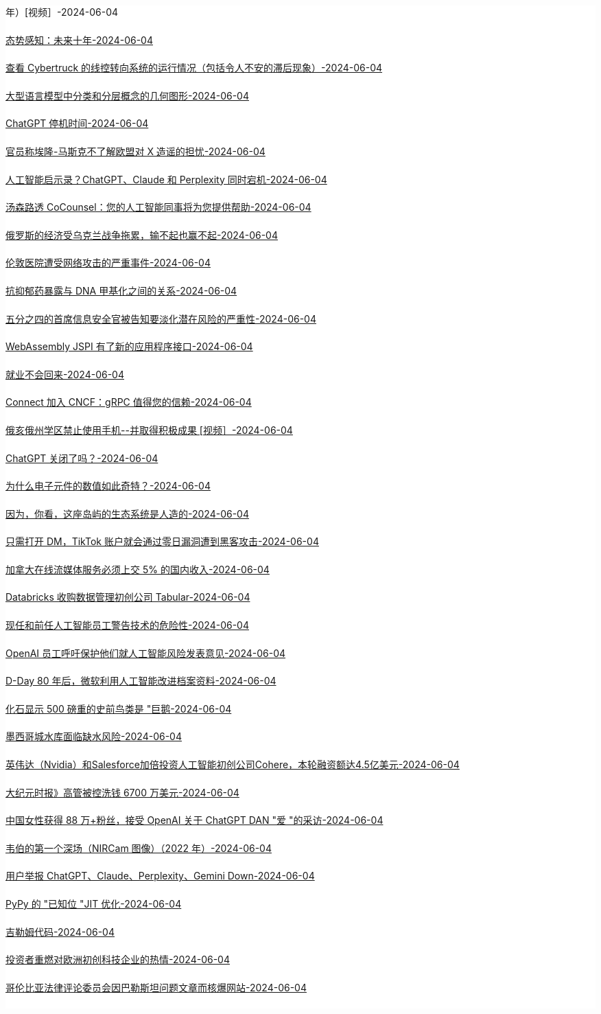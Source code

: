 年）[视频］-2024-06-04</a><br/><br/><a target=_blank rel=nofollow href="https://situational-awareness.ai/" >态势感知：未来十年-2024-06-04</a><br/><br/><a target=_blank rel=nofollow href="https://gizmodo.com/see-the-cybertrucks-steer-by-wire-system-in-action-inc-1851518314" >查看 Cybertruck 的线控转向系统的运行情况（包括令人不安的滞后现象）-2024-06-04</a><br/><br/><a target=_blank rel=nofollow href="https://arxiv.org/abs/2406.01506" >大型语言模型中分类和分层概念的几何图形-2024-06-04</a><br/><br/><a target=_blank rel=nofollow href="https://www.techradar.com/news/live/chatgpt-is-down-heres-what-we-know-about-the-outage-so-far" >ChatGPT 停机时间-2024-06-04</a><br/><br/><a target=_blank rel=nofollow href="https://www.theguardian.com/world/article/2024/jun/04/elon-musk-x-twitter-eu-hate-speech-disinformation-vera-jourova" >官员称埃隆-马斯克不了解欧盟对 X 造谣的担忧-2024-06-04</a><br/><br/><a target=_blank rel=nofollow href="https://techcrunch.com/2024/06/04/ai-apocalypse-chatgpt-claude-and-perplexity-are-all-down-at-the-same-time/" >人工智能启示录？ChatGPT、Claude 和 Perplexity 同时宕机-2024-06-04</a><br/><br/><a target=_blank rel=nofollow href="https://www.theregister.com/2024/06/04/genai_coworker/" >汤森路透 CoCounsel：您的人工智能同事将为您提供帮助-2024-06-04</a><br/><br/><a target=_blank rel=nofollow href="https://www.businessinsider.com/russia-economy-ukraine-war-moscow-military-spending-inflation-worker-shortage-2024-2" >俄罗斯的经济受乌克兰战争拖累，输不起也赢不起-2024-06-04</a><br/><br/><a target=_blank rel=nofollow href="https://www.bbc.co.uk/news/articles/c288n8rkpvno" >伦敦医院遭受网络攻击的严重事件-2024-06-04</a><br/><br/><a target=_blank rel=nofollow href="https://www.medrxiv.org/content/10.1101/2024.05.01.24306640v2" >抗抑郁药暴露与 DNA 甲基化之间的关系-2024-06-04</a><br/><br/><a target=_blank rel=nofollow href="https://securityboulevard.com/2024/06/cisos-and-senior-leadership-at-odds-over-security/" >五分之四的首席信息安全官被告知要淡化潜在风险的严重性-2024-06-04</a><br/><br/><a target=_blank rel=nofollow href="https://v8.dev/blog/jspi-newapi" >WebAssembly JSPI 有了新的应用程序接口-2024-06-04</a><br/><br/><a target=_blank rel=nofollow href="https://www.demo.fun/blog/just-keep-the-experts-around" >就业不会回来-2024-06-04</a><br/><br/><a target=_blank rel=nofollow href="https://buf.build/blog/connect-rpc-joins-cncf" >Connect 加入 CNCF：gRPC 值得您的信赖-2024-06-04</a><br/><br/><a target=_blank rel=nofollow href="https://www.youtube.com/watch?v=ItnhWeP-om4" >俄亥俄州学区禁止使用手机--并取得积极成果 [视频］-2024-06-04</a><br/><br/><a target=_blank rel=nofollow href="https://heymusic.ai/music/is_chatgpt_down-DNBMf" >ChatGPT 关闭了吗？-2024-06-04</a><br/><br/><a target=_blank rel=nofollow href="https://digilent.com/blog/why-do-electronic-components-have-such-odd-values/" >为什么电子元件的数值如此奇特？-2024-06-04</a><br/><br/><a target=_blank rel=nofollow href="https://twitter.com/Jordan_W_Taylor/status/1672236683691978752" >因为，你看，这座岛屿的生态系统是人造的-2024-06-04</a><br/><br/><a target=_blank rel=nofollow href="https://www.forbes.com/sites/emilybaker-white/2024/06/04/a-zero-day-tiktok-hack-is-taking-over-celebrity-and-brand-accounts/" >只需打开 DM，TikTok 账户就会通过零日漏洞遭到黑客攻击-2024-06-04</a><br/><br/><a target=_blank rel=nofollow href="https://www.cbc.ca/news/business/canada-online-streaming-services-1.7223840" >加拿大在线流媒体服务必须上交 5% 的国内收入-2024-06-04</a><br/><br/><a target=_blank rel=nofollow href="https://www.wsj.com/articles/databricks-to-buy-data-management-startup-tabular-in-bid-for-ai-clients-829e5bcf" >Databricks 收购数据管理初创公司 Tabular-2024-06-04</a><br/><br/><a target=_blank rel=nofollow href="https://www.washingtonpost.com/technology/2024/06/04/openai-employees-ai-whistleblowers/" >现任和前任人工智能员工警告技术的危险性-2024-06-04</a><br/><br/><a target=_blank rel=nofollow href="https://news.bloomberglaw.com/artificial-intelligence/openai-employees-call-for-protections-to-speak-out-on-ai-risks" >OpenAI 员工呼吁保护他们就人工智能风险发表意见-2024-06-04</a><br/><br/><a target=_blank rel=nofollow href="https://www.geekwire.com/2024/80-years-after-d-day-microsoft-uses-ai-to-enhance-archival-materials-and-keep-memories-alive/" >D-Day 80 年后，微软利用人工智能改进档案资料-2024-06-04</a><br/><br/><a target=_blank rel=nofollow href="https://www.scientificamerican.com/article/500-pound-prehistoric-bird-was-a-giga-goose-fossils-reveal/" >化石显示 500 磅重的史前鸟类是 "巨鹅-2024-06-04</a><br/><br/><a target=_blank rel=nofollow href="https://www.smithsonianmag.com/smart-news/mexico-citys-reservoirs-are-at-risk-of-running-out-of-water-180984433/" >墨西哥城水库面临缺水风险-2024-06-04</a><br/><br/><a target=_blank rel=nofollow href="https://finance.yahoo.com/news/nvidia-salesforce-double-down-ai-152311241.html" >英伟达（Nvidia）和Salesforce加倍投资人工智能初创公司Cohere，本轮融资额达4.5亿美元-2024-06-04</a><br/><br/><a target=_blank rel=nofollow href="https://www.nytimes.com/2024/06/03/us/politics/epoch-times-money-laundering-doj.html" >大纪元时报》高管被控洗钱 6700 万美元-2024-06-04</a><br/><br/><a target=_blank rel=nofollow href="https://www.scmp.com/news/people-culture/trending-china/article/3263280/chinese-woman-goes-viral-falling-love-chatbot-has-romantic-talks-goes-beach-date-introduces-him" >中国女性获得 88 万+粉丝，接受 OpenAI 关于 ChatGPT DAN "爱 "的采访-2024-06-04</a><br/><br/><a target=_blank rel=nofollow href="https://webbtelescope.org/contents/media/images/2022/035/01G7DCWB7137MYJ05CSH1Q5Z1Z" >韦伯的第一个深场（NIRCam 图像）（2022 年）-2024-06-04</a><br/><br/><a target=_blank rel=nofollow href="https://www.israelhayom.com/2024/06/04/users-report-chatgpt-claude-ai-perplexity-suffer-major-glitches/" >用户举报 ChatGPT、Claude、Perplexity、Gemini Down-2024-06-04</a><br/><br/><a target=_blank rel=nofollow href="https://mastodon.social/@cfbolz/112557672421317765" >PyPy 的 "已知位 "JIT 优化-2024-06-04</a><br/><br/><a target=_blank rel=nofollow href="https://en.wikipedia.org/wiki/Gillham_code" >吉勒姆代码-2024-06-04</a><br/><br/><a target=_blank rel=nofollow href="https://www.ft.com/content/ad922bba-78c1-4310-847a-49f344a5ee7f" >投资者重燃对欧洲初创科技企业的热情-2024-06-04</a><br/><br/><a target=_blank rel=nofollow href="https://theintercept.com/2024/06/03/columbia-law-review-palestine-board-website/" >哥伦比亚法律评论委员会因巴勒斯坦问题文章而核爆网站-2024-06-04</a><br/><br/>